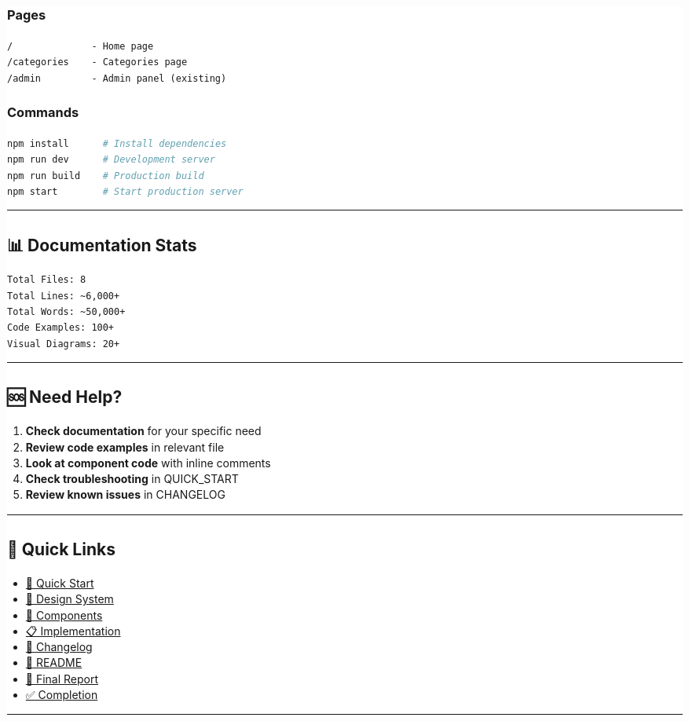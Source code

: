 ### Pages

```
/              - Home page
/categories    - Categories page
/admin         - Admin panel (existing)
```

### Commands

```bash
npm install      # Install dependencies
npm run dev      # Development server
npm run build    # Production build
npm start        # Start production server
```

---

## 📊 Documentation Stats

```
Total Files: 8
Total Lines: ~6,000+
Total Words: ~50,000+
Code Examples: 100+
Visual Diagrams: 20+
```

---

## 🆘 Need Help?

1. **Check documentation** for your specific need
2. **Review code examples** in relevant file
3. **Look at component code** with inline comments
4. **Check troubleshooting** in QUICK_START
5. **Review known issues** in CHANGELOG

---

## 🎉 Quick Links

- [🚀 Quick Start](./QUICK_START_NEUMORPHISM.md)
- [🎨 Design System](./DESIGN_SYSTEM_NEUMORPHISM.md)
- [📐 Components](./COMPONENT_SHOWCASE.md)
- [📋 Implementation](./IMPLEMENTATION_SUMMARY.md)
- [📝 Changelog](./CHANGELOG_NEUMORPHISM.md)
- [📖 README](./README_NEUMORPHISM.md)
- [🎊 Final Report](./FINAL_REPORT.md)
- [✅ Completion](./PROJECT_COMPLETION_SUMMARY.md)

---
